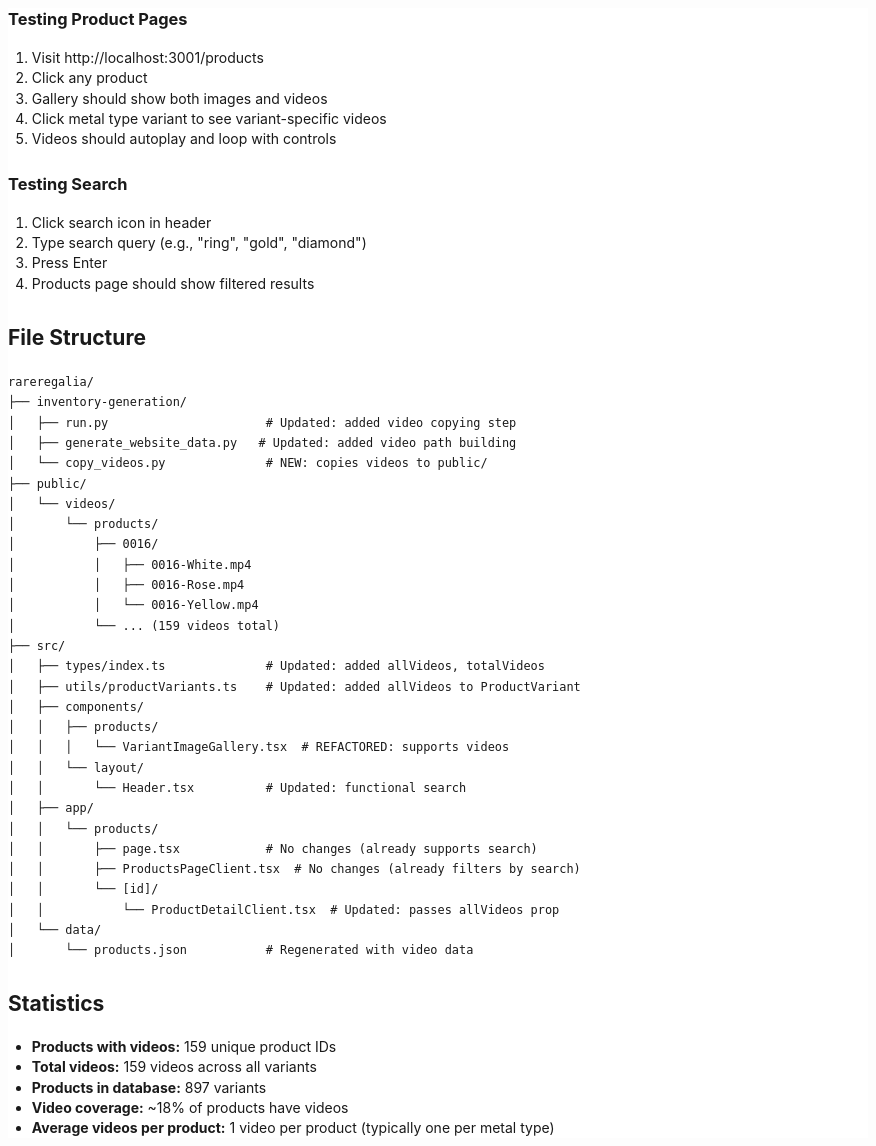 ### Testing Product Pages
1. Visit http://localhost:3001/products
2. Click any product
3. Gallery should show both images and videos
4. Click metal type variant to see variant-specific videos
5. Videos should autoplay and loop with controls

### Testing Search
1. Click search icon in header
2. Type search query (e.g., "ring", "gold", "diamond")
3. Press Enter
4. Products page should show filtered results

## File Structure

```
rareregalia/
├── inventory-generation/
│   ├── run.py                      # Updated: added video copying step
│   ├── generate_website_data.py   # Updated: added video path building
│   └── copy_videos.py              # NEW: copies videos to public/
├── public/
│   └── videos/
│       └── products/
│           ├── 0016/
│           │   ├── 0016-White.mp4
│           │   ├── 0016-Rose.mp4
│           │   └── 0016-Yellow.mp4
│           └── ... (159 videos total)
├── src/
│   ├── types/index.ts              # Updated: added allVideos, totalVideos
│   ├── utils/productVariants.ts    # Updated: added allVideos to ProductVariant
│   ├── components/
│   │   ├── products/
│   │   │   └── VariantImageGallery.tsx  # REFACTORED: supports videos
│   │   └── layout/
│   │       └── Header.tsx          # Updated: functional search
│   ├── app/
│   │   └── products/
│   │       ├── page.tsx            # No changes (already supports search)
│   │       ├── ProductsPageClient.tsx  # No changes (already filters by search)
│   │       └── [id]/
│   │           └── ProductDetailClient.tsx  # Updated: passes allVideos prop
│   └── data/
│       └── products.json           # Regenerated with video data
```

## Statistics

- **Products with videos:** 159 unique product IDs
- **Total videos:** 159 videos across all variants
- **Products in database:** 897 variants
- **Video coverage:** ~18% of products have videos
- **Average videos per product:** 1 video per product (typically one per metal type)
